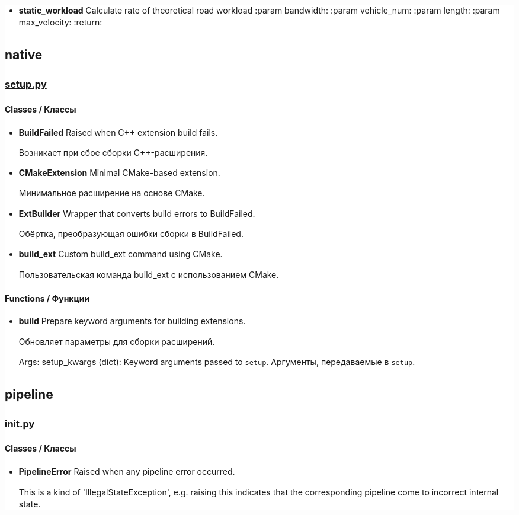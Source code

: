 - **static_workload**
  Calculate rate of theoretical road workload
  :param bandwidth:
  :param vehicle_num:
  :param length:
  :param max_velocity:
  :return:


## <a id="native"></a>native

### <a id="native-setuppy"></a>[setup.py](native/setup.py)

#### Classes / Классы
- **BuildFailed**
  Raised when C++ extension build fails.
  
  Возникает при сбое сборки C++-расширения.

- **CMakeExtension**
  Minimal CMake-based extension.
  
  Минимальное расширение на основе CMake.

- **ExtBuilder**
  Wrapper that converts build errors to BuildFailed.
  
  Обёртка, преобразующая ошибки сборки в BuildFailed.

- **build_ext**
  Custom build_ext command using CMake.
  
  Пользовательская команда build_ext с использованием CMake.

#### Functions / Функции
- **build**
  Prepare keyword arguments for building extensions.
  
  Обновляет параметры для сборки расширений.
  
  Args:
      setup_kwargs (dict): Keyword arguments passed to ``setup``.
          Аргументы, передаваемые в ``setup``.


## <a id="pipeline"></a>pipeline

### <a id="pipeline-__init__py"></a>[__init__.py](pipeline/__init__.py)

#### Classes / Классы
- **PipelineError**
  Raised when any pipeline error occurred.
  
  This is a kind of 'IllegalStateException', e.g. raising this
  indicates that the corresponding pipeline come to incorrect internal state.

